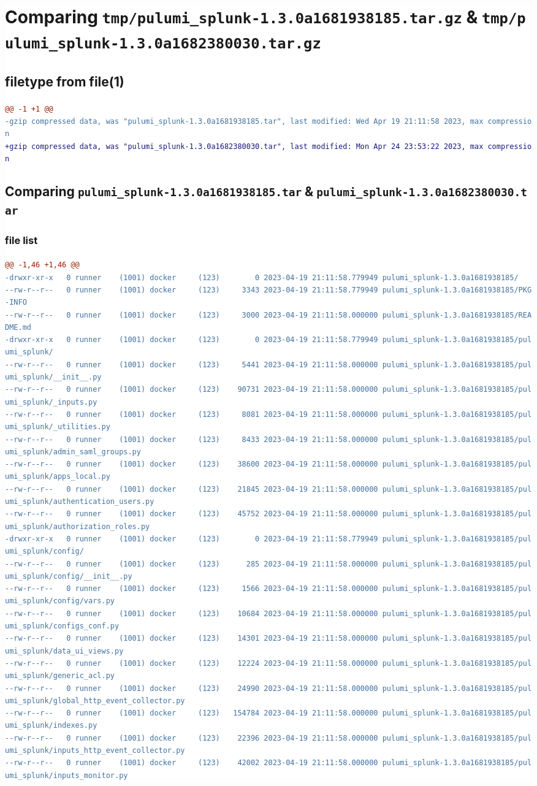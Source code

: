 # Comparing `tmp/pulumi_splunk-1.3.0a1681938185.tar.gz` & `tmp/pulumi_splunk-1.3.0a1682380030.tar.gz`

## filetype from file(1)

```diff
@@ -1 +1 @@
-gzip compressed data, was "pulumi_splunk-1.3.0a1681938185.tar", last modified: Wed Apr 19 21:11:58 2023, max compression
+gzip compressed data, was "pulumi_splunk-1.3.0a1682380030.tar", last modified: Mon Apr 24 23:53:22 2023, max compression
```

## Comparing `pulumi_splunk-1.3.0a1681938185.tar` & `pulumi_splunk-1.3.0a1682380030.tar`

### file list

```diff
@@ -1,46 +1,46 @@
-drwxr-xr-x   0 runner    (1001) docker     (123)        0 2023-04-19 21:11:58.779949 pulumi_splunk-1.3.0a1681938185/
--rw-r--r--   0 runner    (1001) docker     (123)     3343 2023-04-19 21:11:58.779949 pulumi_splunk-1.3.0a1681938185/PKG-INFO
--rw-r--r--   0 runner    (1001) docker     (123)     3000 2023-04-19 21:11:58.000000 pulumi_splunk-1.3.0a1681938185/README.md
-drwxr-xr-x   0 runner    (1001) docker     (123)        0 2023-04-19 21:11:58.779949 pulumi_splunk-1.3.0a1681938185/pulumi_splunk/
--rw-r--r--   0 runner    (1001) docker     (123)     5441 2023-04-19 21:11:58.000000 pulumi_splunk-1.3.0a1681938185/pulumi_splunk/__init__.py
--rw-r--r--   0 runner    (1001) docker     (123)    90731 2023-04-19 21:11:58.000000 pulumi_splunk-1.3.0a1681938185/pulumi_splunk/_inputs.py
--rw-r--r--   0 runner    (1001) docker     (123)     8081 2023-04-19 21:11:58.000000 pulumi_splunk-1.3.0a1681938185/pulumi_splunk/_utilities.py
--rw-r--r--   0 runner    (1001) docker     (123)     8433 2023-04-19 21:11:58.000000 pulumi_splunk-1.3.0a1681938185/pulumi_splunk/admin_saml_groups.py
--rw-r--r--   0 runner    (1001) docker     (123)    38600 2023-04-19 21:11:58.000000 pulumi_splunk-1.3.0a1681938185/pulumi_splunk/apps_local.py
--rw-r--r--   0 runner    (1001) docker     (123)    21845 2023-04-19 21:11:58.000000 pulumi_splunk-1.3.0a1681938185/pulumi_splunk/authentication_users.py
--rw-r--r--   0 runner    (1001) docker     (123)    45752 2023-04-19 21:11:58.000000 pulumi_splunk-1.3.0a1681938185/pulumi_splunk/authorization_roles.py
-drwxr-xr-x   0 runner    (1001) docker     (123)        0 2023-04-19 21:11:58.779949 pulumi_splunk-1.3.0a1681938185/pulumi_splunk/config/
--rw-r--r--   0 runner    (1001) docker     (123)      285 2023-04-19 21:11:58.000000 pulumi_splunk-1.3.0a1681938185/pulumi_splunk/config/__init__.py
--rw-r--r--   0 runner    (1001) docker     (123)     1566 2023-04-19 21:11:58.000000 pulumi_splunk-1.3.0a1681938185/pulumi_splunk/config/vars.py
--rw-r--r--   0 runner    (1001) docker     (123)    10684 2023-04-19 21:11:58.000000 pulumi_splunk-1.3.0a1681938185/pulumi_splunk/configs_conf.py
--rw-r--r--   0 runner    (1001) docker     (123)    14301 2023-04-19 21:11:58.000000 pulumi_splunk-1.3.0a1681938185/pulumi_splunk/data_ui_views.py
--rw-r--r--   0 runner    (1001) docker     (123)    12224 2023-04-19 21:11:58.000000 pulumi_splunk-1.3.0a1681938185/pulumi_splunk/generic_acl.py
--rw-r--r--   0 runner    (1001) docker     (123)    24990 2023-04-19 21:11:58.000000 pulumi_splunk-1.3.0a1681938185/pulumi_splunk/global_http_event_collector.py
--rw-r--r--   0 runner    (1001) docker     (123)   154784 2023-04-19 21:11:58.000000 pulumi_splunk-1.3.0a1681938185/pulumi_splunk/indexes.py
--rw-r--r--   0 runner    (1001) docker     (123)    22396 2023-04-19 21:11:58.000000 pulumi_splunk-1.3.0a1681938185/pulumi_splunk/inputs_http_event_collector.py
--rw-r--r--   0 runner    (1001) docker     (123)    42002 2023-04-19 21:11:58.000000 pulumi_splunk-1.3.0a1681938185/pulumi_splunk/inputs_monitor.py
```